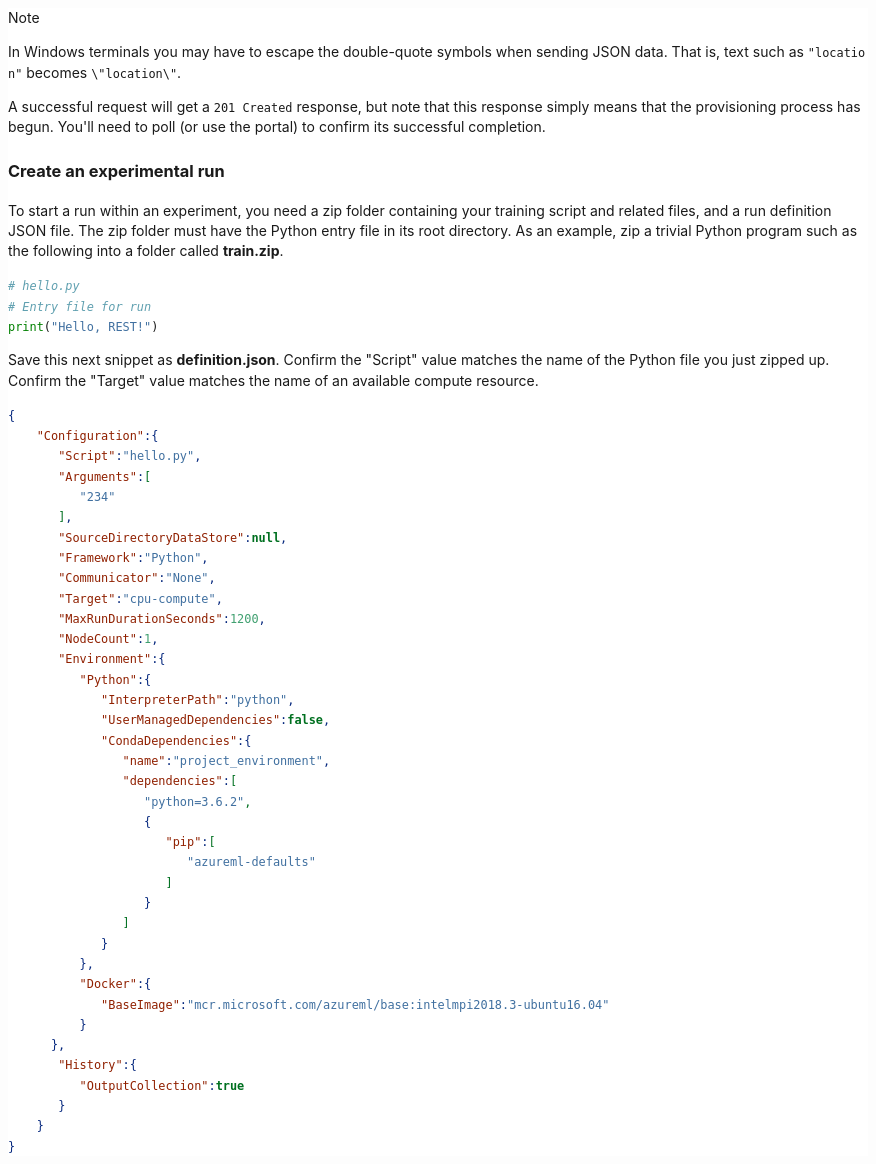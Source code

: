 > [!Note]
> In Windows terminals you may have to escape the double-quote symbols when sending JSON data. That is, text such as `"location"` becomes `\"location\"`. 

A successful request will get a `201 Created` response, but note that this response simply means that the provisioning process has begun. You'll need to poll (or use the portal) to confirm its successful completion.

### Create an experimental run

To start a run within an experiment, you need a zip folder containing your training script and related files, and a run definition JSON file. The zip folder must have the Python entry file in its root directory. As an example, zip a trivial Python program such as the following into a folder called **train.zip**.

```python
# hello.py
# Entry file for run
print("Hello, REST!")
```

Save this next snippet as **definition.json**. Confirm the "Script" value matches the name of the Python file you just zipped up. Confirm the "Target" value matches the name of an available compute resource. 

```json
{
    "Configuration":{  
       "Script":"hello.py",
       "Arguments":[  
          "234"
       ],
       "SourceDirectoryDataStore":null,
       "Framework":"Python",
       "Communicator":"None",
       "Target":"cpu-compute",
       "MaxRunDurationSeconds":1200,
       "NodeCount":1,
       "Environment":{  
          "Python":{  
             "InterpreterPath":"python",
             "UserManagedDependencies":false,
             "CondaDependencies":{  
                "name":"project_environment",
                "dependencies":[  
                   "python=3.6.2",
                   {  
                      "pip":[  
                         "azureml-defaults"
                      ]
                   }
                ]
             }
          },
          "Docker":{  
             "BaseImage":"mcr.microsoft.com/azureml/base:intelmpi2018.3-ubuntu16.04"
          }
      },
       "History":{  
          "OutputCollection":true
       }
    }
}
```

